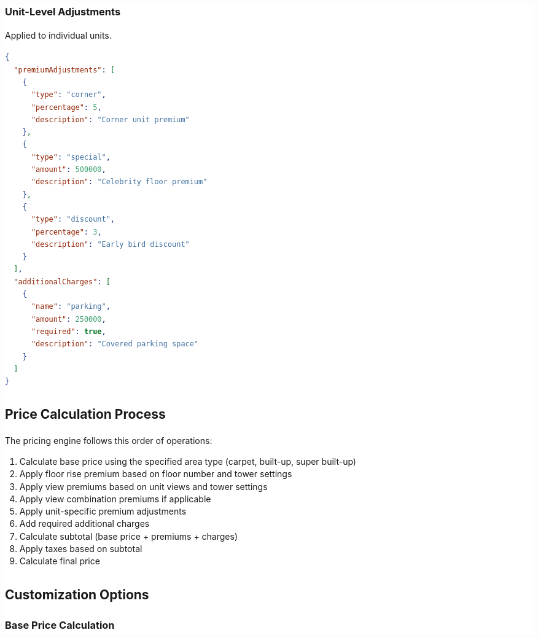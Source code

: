 ### Unit-Level Adjustments

Applied to individual units.

```json
{
  "premiumAdjustments": [
    {
      "type": "corner",
      "percentage": 5,
      "description": "Corner unit premium"
    },
    {
      "type": "special",
      "amount": 500000,
      "description": "Celebrity floor premium"
    },
    {
      "type": "discount",
      "percentage": 3,
      "description": "Early bird discount"
    }
  ],
  "additionalCharges": [
    {
      "name": "parking",
      "amount": 250000,
      "required": true,
      "description": "Covered parking space"
    }
  ]
}
```

## Price Calculation Process

The pricing engine follows this order of operations:

1. Calculate base price using the specified area type (carpet, built-up, super built-up)
2. Apply floor rise premium based on floor number and tower settings
3. Apply view premiums based on unit views and tower settings
4. Apply view combination premiums if applicable
5. Apply unit-specific premium adjustments
6. Add required additional charges
7. Calculate subtotal (base price + premiums + charges)
8. Apply taxes based on subtotal
9. Calculate final price

## Customization Options

### Base Price Calculation
